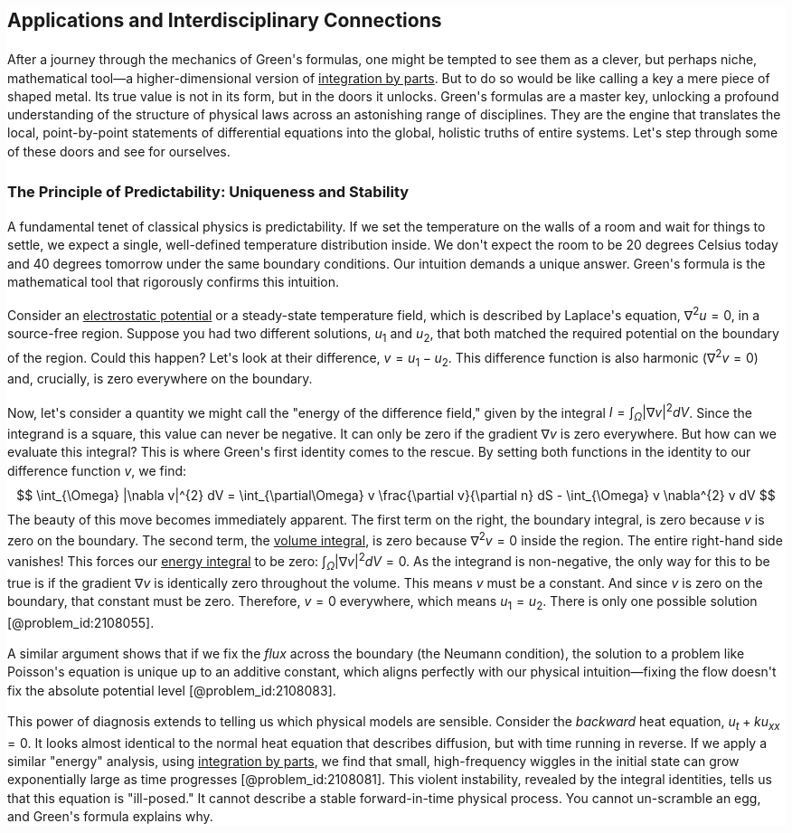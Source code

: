 ## Applications and Interdisciplinary Connections

After a journey through the mechanics of Green's formulas, one might be tempted to see them as a clever, but perhaps niche, mathematical tool—a higher-dimensional version of [integration by parts](@article_id:135856). But to do so would be like calling a key a mere piece of shaped metal. Its true value is not in its form, but in the doors it unlocks. Green's formulas are a master key, unlocking a profound understanding of the structure of physical laws across an astonishing range of disciplines. They are the engine that translates the local, point-by-point statements of differential equations into the global, holistic truths of entire systems. Let's step through some of these doors and see for ourselves.

### The Principle of Predictability: Uniqueness and Stability

A fundamental tenet of classical physics is predictability. If we set the temperature on the walls of a room and wait for things to settle, we expect a single, well-defined temperature distribution inside. We don't expect the room to be 20 degrees Celsius today and 40 degrees tomorrow under the same boundary conditions. Our intuition demands a unique answer. Green's formula is the mathematical tool that rigorously confirms this intuition.

Consider an [electrostatic potential](@article_id:139819) or a steady-state temperature field, which is described by Laplace's equation, $\nabla^2 u = 0$, in a source-free region. Suppose you had two different solutions, $u_1$ and $u_2$, that both matched the required potential on the boundary of the region. Could this happen? Let's look at their difference, $v = u_1 - u_2$. This difference function is also harmonic ($\nabla^2 v = 0$) and, crucially, is zero everywhere on the boundary.

Now, let's consider a quantity we might call the "energy of the difference field," given by the integral $I = \int_{\Omega} |\nabla v|^2 dV$. Since the integrand is a square, this value can never be negative. It can only be zero if the gradient $\nabla v$ is zero everywhere. But how can we evaluate this integral? This is where Green's first identity comes to the rescue. By setting both functions in the identity to our difference function $v$, we find:
$$
\int_{\Omega} |\nabla v|^{2} dV = \int_{\partial\Omega} v \frac{\partial v}{\partial n} dS - \int_{\Omega} v \nabla^{2} v dV
$$
The beauty of this move becomes immediately apparent. The first term on the right, the boundary integral, is zero because $v$ is zero on the boundary. The second term, the [volume integral](@article_id:264887), is zero because $\nabla^2 v = 0$ inside the region. The entire right-hand side vanishes! This forces our [energy integral](@article_id:165734) to be zero: $\int_{\Omega} |\nabla v|^2 dV = 0$. As the integrand is non-negative, the only way for this to be true is if the gradient $\nabla v$ is identically zero throughout the volume. This means $v$ must be a constant. And since $v$ is zero on the boundary, that constant must be zero. Therefore, $v=0$ everywhere, which means $u_1 = u_2$. There is only one possible solution [@problem_id:2108055].

A similar argument shows that if we fix the *flux* across the boundary (the Neumann condition), the solution to a problem like Poisson's equation is unique up to an additive constant, which aligns perfectly with our physical intuition—fixing the flow doesn't fix the absolute potential level [@problem_id:2108083].

This power of diagnosis extends to telling us which physical models are sensible. Consider the *backward* heat equation, $u_t + k u_{xx}=0$. It looks almost identical to the normal heat equation that describes diffusion, but with time running in reverse. If we apply a similar "energy" analysis, using [integration by parts](@article_id:135856), we find that small, high-frequency wiggles in the initial state can grow exponentially large as time progresses [@problem_id:2108081]. This violent instability, revealed by the integral identities, tells us that this equation is "ill-posed." It cannot describe a stable forward-in-time physical process. You cannot un-scramble an egg, and Green's formula explains why.
